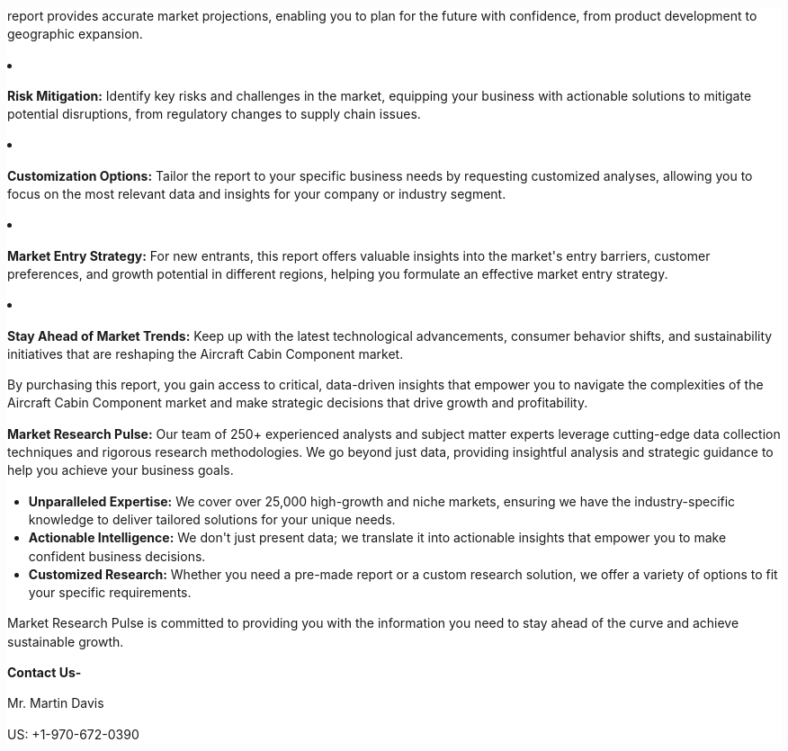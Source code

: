 report provides accurate market projections, enabling you to plan for the future with confidence, from product development to geographic expansion.</p></li><li><p><strong>Risk Mitigation:</strong> Identify key risks and challenges in the market, equipping your business with actionable solutions to mitigate potential disruptions, from regulatory changes to supply chain issues.</p></li><li><p><strong>Customization Options:</strong> Tailor the report to your specific business needs by requesting customized analyses, allowing you to focus on the most relevant data and insights for your company or industry segment.</p></li><li><p><strong>Market Entry Strategy:</strong> For new entrants, this report offers valuable insights into the market's entry barriers, customer preferences, and growth potential in different regions, helping you formulate an effective market entry strategy.</p></li><li><p><strong>Stay Ahead of Market Trends:</strong> Keep up with the latest technological advancements, consumer behavior shifts, and sustainability initiatives that are reshaping the Aircraft Cabin Component market.</p></li></ol><p>By purchasing this report, you gain access to critical, data-driven insights that empower you to navigate the complexities of the Aircraft Cabin Component market and make strategic decisions that drive growth and profitability.</p><p><strong>Market Research Pulse:</strong>&nbsp;Our team of 250+ experienced analysts and subject matter experts leverage cutting-edge data collection techniques and rigorous research methodologies. We go beyond just data, providing insightful analysis and strategic guidance to help you achieve your business goals.</p><ul><li><strong>Unparalleled Expertise:</strong>&nbsp;We cover over 25,000 high-growth and niche markets, ensuring we have the industry-specific knowledge to deliver tailored solutions for your unique needs.</li><li><strong>Actionable Intelligence:</strong>&nbsp;We don't just present data; we translate it into actionable insights that empower you to make confident business decisions.</li><li><strong>Customized Research:</strong>&nbsp;Whether you need a pre-made report or a custom research solution, we offer a variety of options to fit your specific requirements.</li></ul><p>Market Research Pulse is committed to providing you with the information you need to stay ahead of the curve and achieve sustainable growth.</p><p><strong>Contact Us-</strong></p><p>Mr. Martin Davis</p><p>US: +1-970-672-0390</p>
